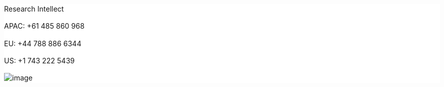 Research Intellect</p><p>APAC: +61 485 860 968</p><p>EU: +44 788 886 6344</p><p>US: +1 743 222 5439</p>
![image](https://github.com/user-attachments/assets/fb895147-b233-4973-9324-167e62b10aa0)
